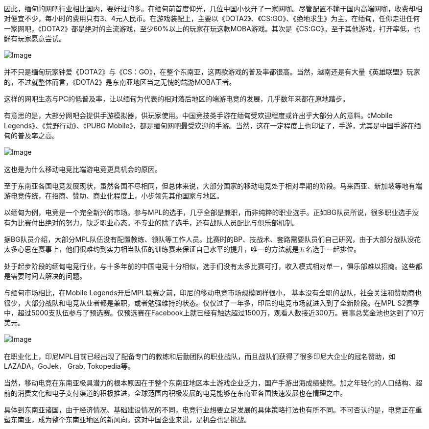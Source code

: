 因此，缅甸的网吧行业相比国内，要好过的多。在缅甸前首度仰光，几位中国小伙开了一家网咖。尽管配置不输于国内高端网咖，收费却相对便宜不少，每小时的费用只有3、4元人民币。在游戏装配上，主要以《DOTA2》、《CS:GO》、《绝地求生》为主。在缅甸，任你走进任何一家网吧，《DOTA2》都是绝对的主流游戏，至少60%以上的玩家在玩这款MOBA游戏。其次是《CS:GO》。至于其他游戏，打开率低，也鲜有玩家愿意尝试。

![Image](http://p3.pstatp.com/large/pgc-image/05192672c3ba4efd8ac874868ef77372)

并不只是缅甸玩家钟爱《DOTA2》与《CS：GO》，在整个东南亚，这两款游戏的普及率都很高。当然，越南还是有大量《英雄联盟》玩家的，不过就整体而言，《DOTA2》是东南亚地区当之无愧的端游MOBA王者。

这样的网吧生态与PC的低普及率，让以缅甸为代表的相对落后地区的端游电竞的发展，几乎数年来都在原地踏步。

有意思的是，大部分网吧会提供手游模拟器，供玩家使用。中国竞技类手游在缅甸受欢迎程度或许出乎大部分人的意料。《Mobile Legends》、《荒野行动》、《PUBG Mobile》，都是缅甸网吧最受欢迎的手游。当然，这在一定程度上也印证了，手游，尤其是中国手游在缅甸的普及率之高。

![Image](http://p1.pstatp.com/large/pgc-image/6b40fcbb84fc4681b91e0923efd3c18b)

这也是为什么移动电竞比端游电竞更具机会的原因。

至于东南亚各国电竞发展现状，虽然各国不尽相同，但总体来说，大部分国家的移动电竞处于相对早期的阶段。马来西亚、新加坡等地有端游电竞传统，在招商、赞助、商业化程度上，小步领先其他国家与地区。

以缅甸为例，电竞是一个完全新兴的市场。参与MPL的选手，几乎全部是兼职，而非纯粹的职业选手。正如BG队员所说，很多职业选手没有为比赛付出绝对的努力，缺乏职业心态。不专业的除了选手，还有战队人员配比与俱乐部机制。

据BG队员介绍，大部分MPL队伍没有配置教练、领队等工作人员。比赛时的BP、技战术、套路需要队员们自己研究，由于大部分战队没花太多心思在赛事上，他们很难约到实力相当队伍的训练赛来保证自己水平的提升，唯一的方法就是五名选手一起排位。

处于起步阶段的缅甸电竞行业，与十多年前的中国电竞十分相似，选手们没有太多比赛可打，收入模式相对单一，俱乐部难以招商。这些都是需要时间去解决的问题。

与缅甸市场相比，在Mobile Legends开启MPL联赛之前，印尼的移动电竞市场规模同样很小， 基本没有全职的战队，社会关注和赞助商也很少，大部分战队和电竞从业者都是兼职，或者勉强维持的状态。仅仅过了一年多，印尼的电竞市场就进入到了全新阶段。在MPL S2赛季中，超过5000支队伍参与了预选赛。仅预选赛在Facebook上就已经有触达超过1500万，观看人数接近300万。赛事总奖金池也达到了10万美元。

![Image](http://p1.pstatp.com/large/pgc-image/ebdd46033d574681b3135c20242ad262)

在职业化上，印尼MPL目前已经出现了配备专门的教练和后勤团队的职业战队，而且战队们获得了很多印尼大企业的冠名赞助，如LAZADA，GoJek， Grab, Tokopedia等。

当然，移动电竞在东南亚极具潜力的根本原因在于整个东南亚地区本土游戏企业乏力，国产手游出海成绩斐然。加之年轻化的人口结构、超前的消费文化和电子支付渠道的积极推进，全球范围内积极发展的电竞能够在东南亚各国快速发展也在情理之中。

具体到东南亚诸国，由于经济情况、基础建设情况的不同，电竞行业想要立足发展的具体策略打法也有所不同。不可否认的是，电竞正在重塑东南亚，成为整个东南亚地区的新风向。这对中国企业来说，是机会也是挑战。

